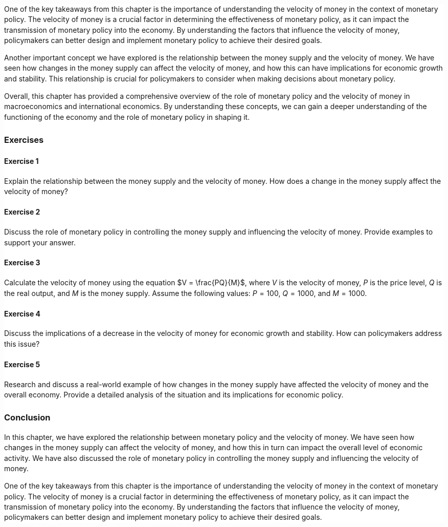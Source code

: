 One of the key takeaways from this chapter is the importance of understanding the velocity of money in the context of monetary policy. The velocity of money is a crucial factor in determining the effectiveness of monetary policy, as it can impact the transmission of monetary policy into the economy. By understanding the factors that influence the velocity of money, policymakers can better design and implement monetary policy to achieve their desired goals.

Another important concept we have explored is the relationship between the money supply and the velocity of money. We have seen how changes in the money supply can affect the velocity of money, and how this can have implications for economic growth and stability. This relationship is crucial for policymakers to consider when making decisions about monetary policy.

Overall, this chapter has provided a comprehensive overview of the role of monetary policy and the velocity of money in macroeconomics and international economics. By understanding these concepts, we can gain a deeper understanding of the functioning of the economy and the role of monetary policy in shaping it.

### Exercises

#### Exercise 1
Explain the relationship between the money supply and the velocity of money. How does a change in the money supply affect the velocity of money?

#### Exercise 2
Discuss the role of monetary policy in controlling the money supply and influencing the velocity of money. Provide examples to support your answer.

#### Exercise 3
Calculate the velocity of money using the equation $V = \frac{PQ}{M}$, where $V$ is the velocity of money, $P$ is the price level, $Q$ is the real output, and $M$ is the money supply. Assume the following values: $P = 100$, $Q = 1000$, and $M = 1000$.

#### Exercise 4
Discuss the implications of a decrease in the velocity of money for economic growth and stability. How can policymakers address this issue?

#### Exercise 5
Research and discuss a real-world example of how changes in the money supply have affected the velocity of money and the overall economy. Provide a detailed analysis of the situation and its implications for economic policy.


### Conclusion

In this chapter, we have explored the relationship between monetary policy and the velocity of money. We have seen how changes in the money supply can affect the velocity of money, and how this in turn can impact the overall level of economic activity. We have also discussed the role of monetary policy in controlling the money supply and influencing the velocity of money.

One of the key takeaways from this chapter is the importance of understanding the velocity of money in the context of monetary policy. The velocity of money is a crucial factor in determining the effectiveness of monetary policy, as it can impact the transmission of monetary policy into the economy. By understanding the factors that influence the velocity of money, policymakers can better design and implement monetary policy to achieve their desired goals.
